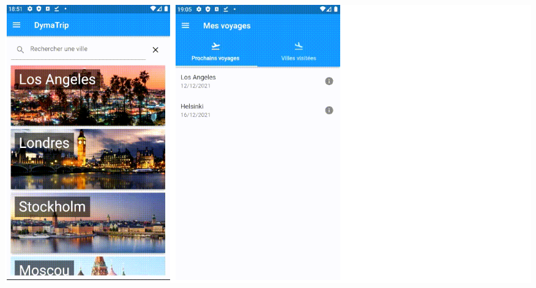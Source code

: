 <img src = "https://github.com/GregBiglione/dyma_trip/blob/master/assets/images/5_filter.gif" title = "Filter cities" alt = "Filter cities" width="273" height="450"> <img src = "https://github.com/GregBiglione/dyma_trip/blob/master/assets/images/6_maps.gif" title = "Maps" alt = "Maps" width="273" height="450">